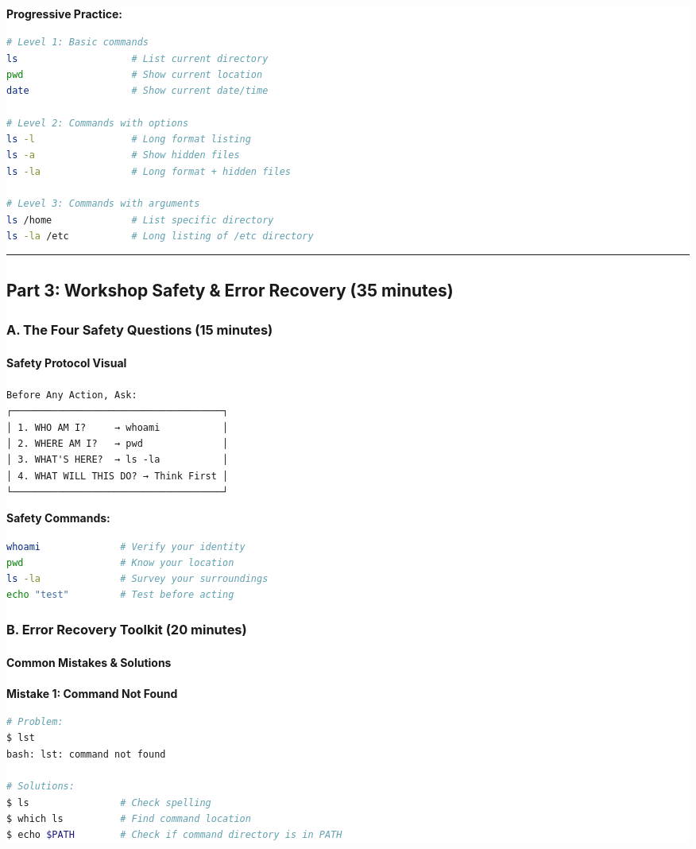 **Progressive Practice:**
```bash
# Level 1: Basic commands
ls                    # List current directory
pwd                   # Show current location
date                  # Show current date/time

# Level 2: Commands with options
ls -l                 # Long format listing
ls -a                 # Show hidden files
ls -la                # Long format + hidden files

# Level 3: Commands with arguments
ls /home              # List specific directory
ls -la /etc           # Long listing of /etc directory
```

---

## **Part 3: Workshop Safety & Error Recovery (35 minutes)**

### **A. The Four Safety Questions (15 minutes)**

#### **Safety Protocol Visual**
```
Before Any Action, Ask:
┌─────────────────────────────────────┐
│ 1. WHO AM I?     → whoami           │
│ 2. WHERE AM I?   → pwd              │  
│ 3. WHAT'S HERE?  → ls -la           │
│ 4. WHAT WILL THIS DO? → Think First │
└─────────────────────────────────────┘
```

**Safety Commands:**
```bash
whoami              # Verify your identity
pwd                 # Know your location
ls -la              # Survey your surroundings
echo "test"         # Test before acting
```

### **B. Error Recovery Toolkit (20 minutes)**

#### **Common Mistakes & Solutions**

**Mistake 1: Command Not Found**
```bash
# Problem:
$ lst
bash: lst: command not found

# Solutions:
$ ls                # Check spelling
$ which ls          # Find command location
$ echo $PATH        # Check if command directory is in PATH
```
